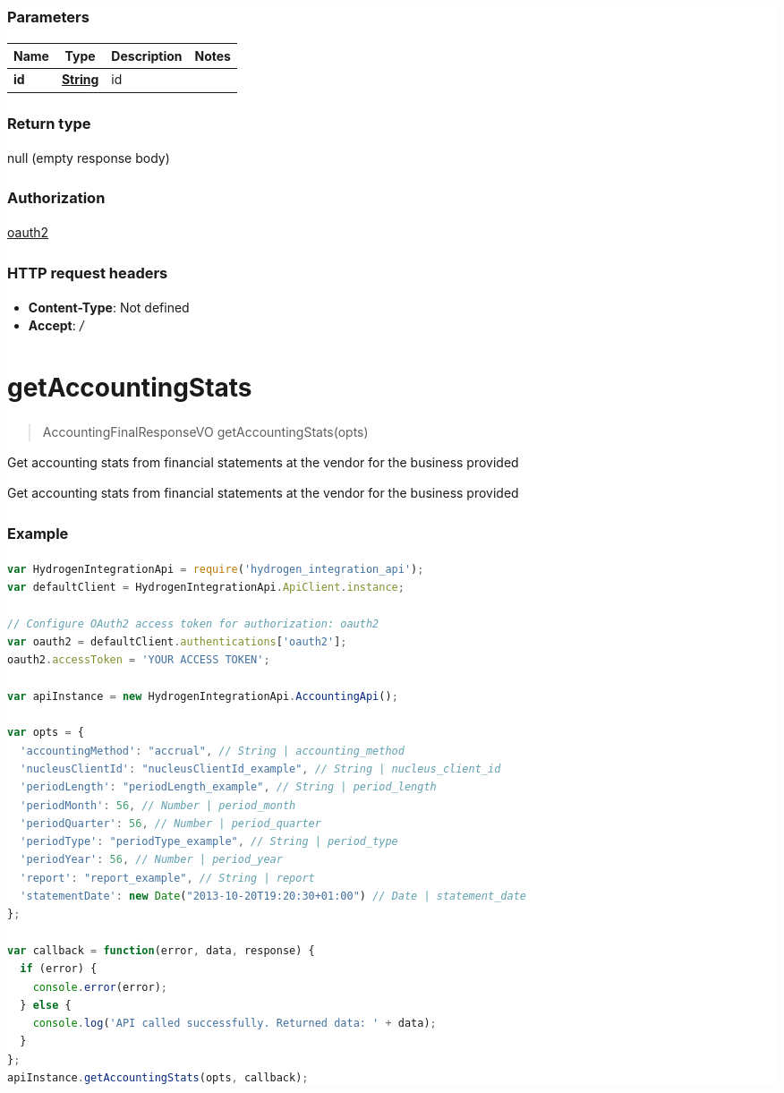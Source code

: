 ### Parameters

Name | Type | Description  | Notes
------------- | ------------- | ------------- | -------------
 **id** | [**String**](.md)| id | 

### Return type

null (empty response body)

### Authorization

[oauth2](../README.md#oauth2)

### HTTP request headers

 - **Content-Type**: Not defined
 - **Accept**: */*

<a name="getAccountingStats"></a>
# **getAccountingStats**
> AccountingFinalResponseVO getAccountingStats(opts)

Get accounting stats from financial statements at the vendor for the business provided

Get accounting stats from financial statements at the vendor for the business provided

### Example
```javascript
var HydrogenIntegrationApi = require('hydrogen_integration_api');
var defaultClient = HydrogenIntegrationApi.ApiClient.instance;

// Configure OAuth2 access token for authorization: oauth2
var oauth2 = defaultClient.authentications['oauth2'];
oauth2.accessToken = 'YOUR ACCESS TOKEN';

var apiInstance = new HydrogenIntegrationApi.AccountingApi();

var opts = { 
  'accountingMethod': "accrual", // String | accounting_method
  'nucleusClientId': "nucleusClientId_example", // String | nucleus_client_id
  'periodLength': "periodLength_example", // String | period_length
  'periodMonth': 56, // Number | period_month
  'periodQuarter': 56, // Number | period_quarter
  'periodType': "periodType_example", // String | period_type
  'periodYear': 56, // Number | period_year
  'report': "report_example", // String | report
  'statementDate': new Date("2013-10-20T19:20:30+01:00") // Date | statement_date
};

var callback = function(error, data, response) {
  if (error) {
    console.error(error);
  } else {
    console.log('API called successfully. Returned data: ' + data);
  }
};
apiInstance.getAccountingStats(opts, callback);
```
